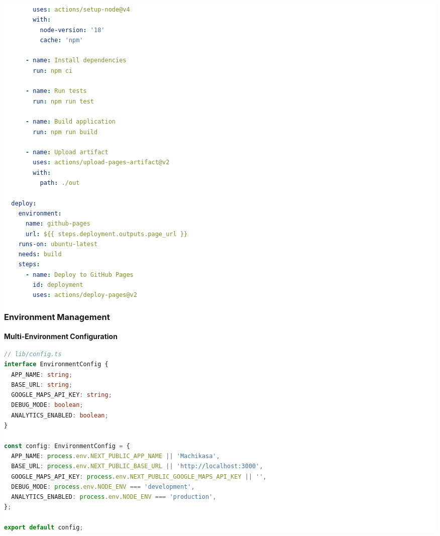 ```yaml
        uses: actions/setup-node@v4
        with:
          node-version: '18'
          cache: 'npm'
      
      - name: Install dependencies
        run: npm ci
      
      - name: Run tests
        run: npm run test
      
      - name: Build application
        run: npm run build
        
      - name: Upload artifact
        uses: actions/upload-pages-artifact@v2
        with:
          path: ./out
  
  deploy:
    environment:
      name: github-pages
      url: ${{ steps.deployment.outputs.page_url }}
    runs-on: ubuntu-latest
    needs: build
    steps:
      - name: Deploy to GitHub Pages
        id: deployment
        uses: actions/deploy-pages@v2
```

### Environment Management

**Multi-Environment Configuration**
```typescript
// lib/config.ts
interface EnvironmentConfig {
  APP_NAME: string;
  BASE_URL: string;
  GOOGLE_MAPS_API_KEY: string;
  DEBUG_MODE: boolean;
  ANALYTICS_ENABLED: boolean;
}

const config: EnvironmentConfig = {
  APP_NAME: process.env.NEXT_PUBLIC_APP_NAME || 'Machikasa',
  BASE_URL: process.env.NEXT_PUBLIC_BASE_URL || 'http://localhost:3000',
  GOOGLE_MAPS_API_KEY: process.env.NEXT_PUBLIC_GOOGLE_MAPS_API_KEY || '',
  DEBUG_MODE: process.env.NODE_ENV === 'development',
  ANALYTICS_ENABLED: process.env.NODE_ENV === 'production',
};

export default config;
```
